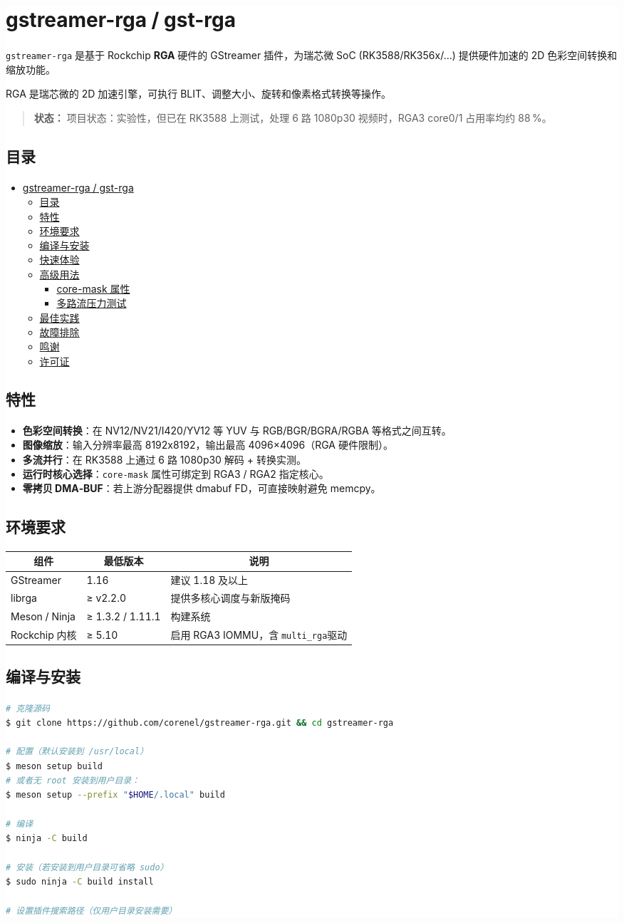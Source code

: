 # gstreamer-rga / gst-rga

`gstreamer-rga` 是基于 Rockchip **RGA** 硬件的 GStreamer 插件，为瑞芯微 SoC (RK3588/RK356x/…) 提供硬件加速的 2D 色彩空间转换和缩放功能。

RGA 是瑞芯微的 2D 加速引擎，可执行 BLIT、调整大小、旋转和像素格式转换等操作。

> **状态：** 项目状态：实验性，但已在 RK3588 上测试，处理 6 路 1080p30 视频时，RGA3 core0/1 占用率均约 88 %。

## 目录

- [gstreamer-rga / gst-rga](#gstreamer-rga--gst-rga)
  - [目录](#目录)
  - [特性](#特性)
  - [环境要求](#环境要求)
  - [编译与安装](#编译与安装)
  - [快速体验](#快速体验)
  - [高级用法](#高级用法)
    - [core-mask 属性](#core-mask-属性)
    - [多路流压力测试](#多路流压力测试)
  - [最佳实践](#最佳实践)
  - [故障排除](#故障排除)
  - [鸣谢](#鸣谢)
  - [许可证](#许可证)

## 特性

- **色彩空间转换**：在 NV12/NV21/I420/YV12 等 YUV 与 RGB/BGR/BGRA/RGBA 等格式之间互转。
- **图像缩放**：输入分辨率最高 8192x8192，输出最高 4096×4096（RGA 硬件限制）。
- **多流并行**：在 RK3588 上通过 6 路 1080p30 解码 + 转换实测。
- **运行时核心选择**：`core-mask` 属性可绑定到 RGA3 / RGA2 指定核心。
- **零拷贝 DMA‑BUF**：若上游分配器提供 dmabuf FD，可直接映射避免 memcpy。

## 环境要求

| 组件          | 最低版本         | 说明                                |
| ------------- | ---------------- | ----------------------------------- |
| GStreamer     | 1.16             | 建议 1.18 及以上                    |
| librga        | ≥ v2.2.0         | 提供多核心调度与新版掩码            |
| Meson / Ninja | ≥ 1.3.2 / 1.11.1 | 构建系统                            |
| Rockchip 内核 | ≥ 5.10           | 启用 RGA3 IOMMU，含 `multi_rga`驱动 |

## 编译与安装

```bash
# 克隆源码
$ git clone https://github.com/corenel/gstreamer-rga.git && cd gstreamer-rga

# 配置（默认安装到 /usr/local）
$ meson setup build
# 或者无 root 安装到用户目录：
$ meson setup --prefix "$HOME/.local" build

# 编译
$ ninja -C build

# 安装（若安装到用户目录可省略 sudo）
$ sudo ninja -C build install

# 设置插件搜索路径（仅用户目录安装需要）
```